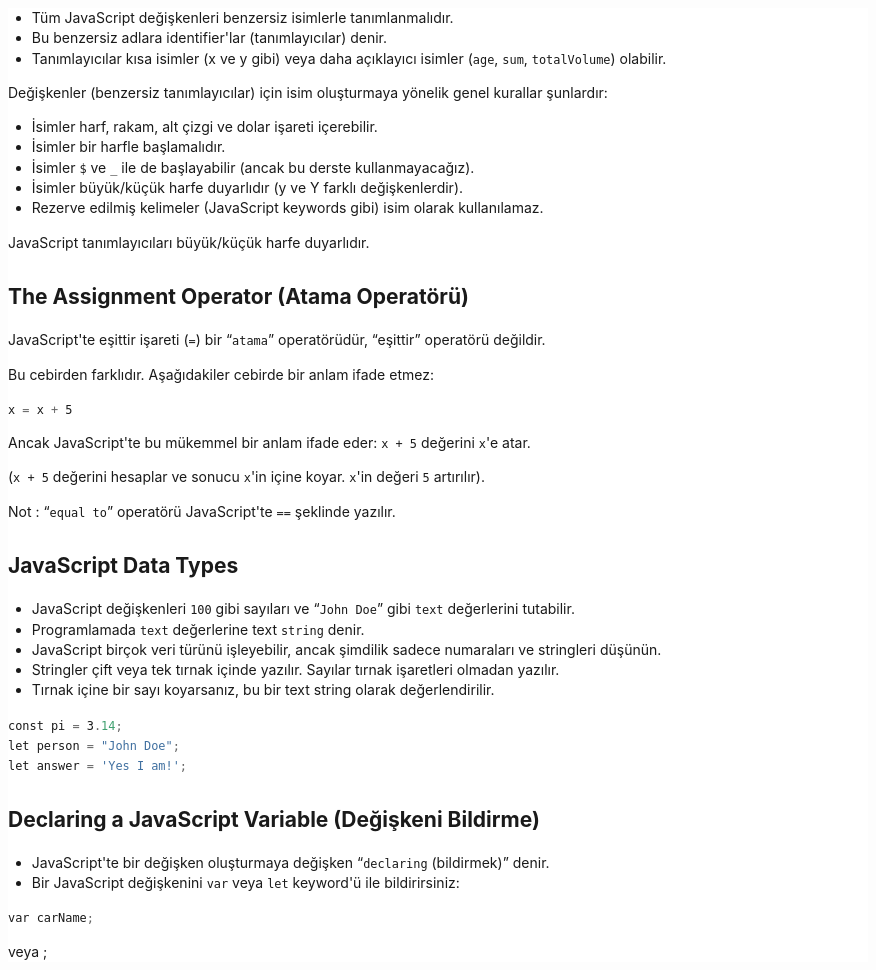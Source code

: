 * Tüm JavaScript değişkenleri benzersiz isimlerle tanımlanmalıdır.
* Bu benzersiz adlara identifier'lar (tanımlayıcılar) denir.
* Tanımlayıcılar kısa isimler (x ve y gibi) veya daha açıklayıcı isimler (`age`, `sum`, `totalVolume`) olabilir.

Değişkenler (benzersiz tanımlayıcılar) için isim oluşturmaya yönelik genel kurallar şunlardır:

* İsimler harf, rakam, alt çizgi ve dolar işareti içerebilir.
* İsimler bir harfle başlamalıdır.
* İsimler `$` ve `_` ile de başlayabilir (ancak bu derste kullanmayacağız).
* İsimler büyük/küçük harfe duyarlıdır (y ve Y farklı değişkenlerdir).
* Rezerve edilmiş kelimeler (JavaScript keywords gibi) isim olarak kullanılamaz.

JavaScript tanımlayıcıları büyük/küçük harfe duyarlıdır.

## The Assignment Operator (Atama Operatörü)

JavaScript'te eşittir işareti (`=`) bir “`atama`” operatörüdür, “eşittir” operatörü değildir.

Bu cebirden farklıdır. Aşağıdakiler cebirde bir anlam ifade etmez:

```js
x = x + 5
```

Ancak JavaScript'te bu mükemmel bir anlam ifade eder: `x + 5` değerini `x`'e atar.

(`x + 5` değerini hesaplar ve sonucu `x`'in içine koyar. `x`'in değeri `5` artırılır).

Not : “`equal to`” operatörü JavaScript'te `==` şeklinde yazılır.

## JavaScript Data Types

* JavaScript değişkenleri `100` gibi sayıları ve “`John Doe`” gibi `text` değerlerini tutabilir.
* Programlamada `text` değerlerine text `string` denir.
* JavaScript birçok veri türünü işleyebilir, ancak şimdilik sadece numaraları ve stringleri düşünün.
* Stringler çift veya tek tırnak içinde yazılır. Sayılar tırnak işaretleri olmadan yazılır.
* Tırnak içine bir sayı koyarsanız, bu bir text string olarak değerlendirilir.

```js
const pi = 3.14;  
let person = "John Doe";  
let answer = 'Yes I am!';
```

## Declaring a JavaScript Variable (Değişkeni Bildirme)

* JavaScript'te bir değişken oluşturmaya değişken “`declaring` (bildirmek)” denir.
* Bir JavaScript değişkenini `var` veya `let` keyword'ü ile bildirirsiniz:

```js
var carName;
```

veya ; 
